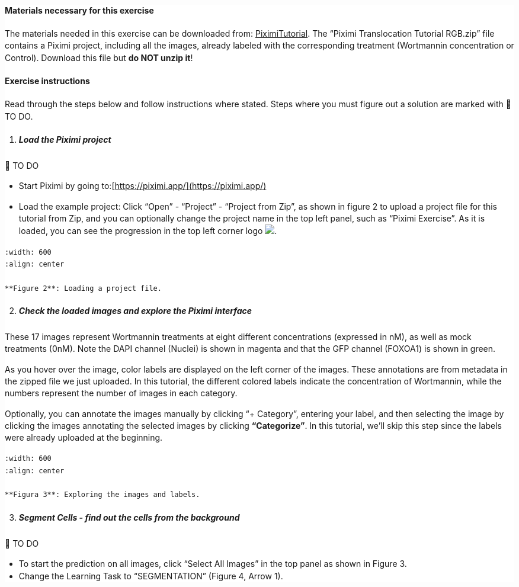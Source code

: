 
#### **Materials necessary for this exercise**

The materials needed in this exercise can be downloaded from: [PiximiTutorial](./downloads/Piximi_Translocation_Tutorial_RGB.zip). The “Piximi Translocation Tutorial RGB.zip” file contains a Piximi project, including all the images, already labeled with the corresponding treatment (Wortmannin concentration or Control). Download this file but **do NOT unzip it**! 

#### **Exercise instructions**

Read through the steps below and follow instructions where stated. Steps where you must figure out a solution are marked with 🔴 TO DO.

1. ##### **Load the Piximi project**

🔴 TO DO

* Start Piximi by going to:[https://piximi.app/](https://piximi.app/)

* Load the example project:  Click “Open” \- “Project” \- “Project from Zip”, as shown in figure 2 to upload a project file for this tutorial from Zip, and you can optionally change the project name in the top left panel, such as “Piximi Exercise”. As it is loaded, you can see the progression in the top left corner logo <img src="./img/tutorial_images/Piximi_logo.png" width="80">. 

```{figure} ./img/tutorial_images/Figure2.png
:width: 600
:align: center

**Figure 2**: Loading a project file.
```

2. ##### **Check the loaded images and explore the Piximi interface**

These 17 images represent Wortmannin treatments at eight different concentrations (expressed in nM), as well as mock treatments (0nM). Note the DAPI channel (Nuclei) is shown in magenta and that the GFP channel (FOXOA1) is shown in green. 

As you hover over the image, color labels are displayed on the left corner of the images. These annotations are from metadata in the zipped file we just uploaded. In this tutorial, the different colored labels indicate the concentration of Wortmannin, while the numbers represent the number of images in each category.

Optionally, you can annotate the images manually by clicking “+ Category”, entering your label, and then selecting the image by clicking the images annotating the selected images by clicking **“Categorize”**. In this tutorial, we’ll skip this step since the labels were already uploaded at the beginning.

```{figure} ./img/tutorial_images/Figure3.png
:width: 600
:align: center

**Figura 3**: Exploring the images and labels.
```

3. ##### **Segment Cells - find out the cells from the background**

 🔴 TO DO

* To start the prediction on all images, click “Select All Images” in the top panel as shown in Figure 3\.   
* Change the Learning Task to “SEGMENTATION” (Figure 4, Arrow 1).
